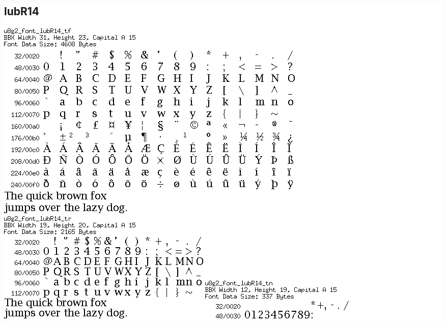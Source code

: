 ## lubR14
![fntpic/u8g2_font_lubR14_tf.png](fntpic/u8g2_font_lubR14_tf.png)
![fntpic/u8g2_font_lubR14_tr.png](fntpic/u8g2_font_lubR14_tr.png)
![fntpic/u8g2_font_lubR14_tn.png](fntpic/u8g2_font_lubR14_tn.png)